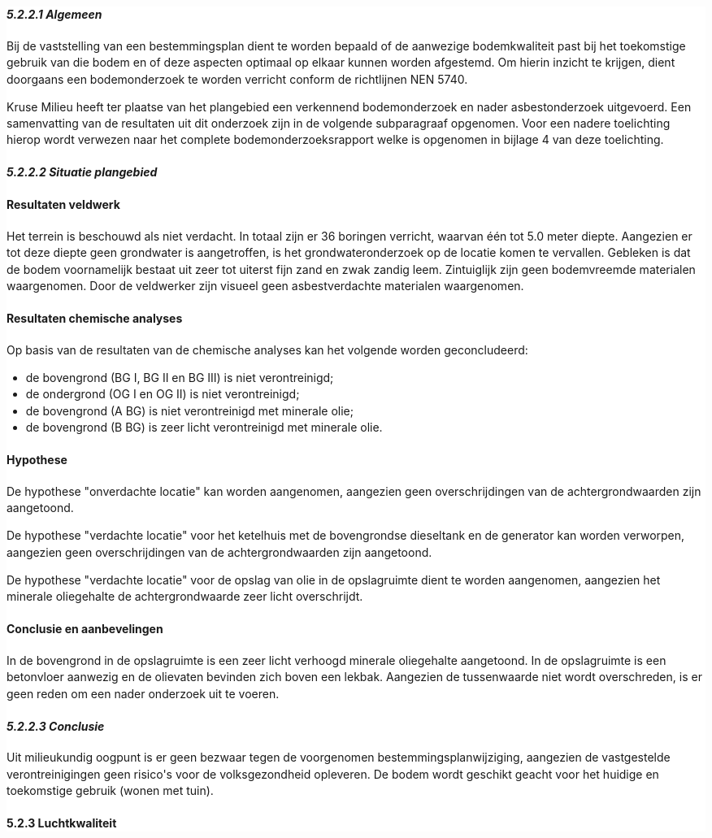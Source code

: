 #### *5.2.2.1 Algemeen*

Bij de vaststelling van een bestemmingsplan dient te worden bepaald of de aanwezige bodemkwaliteit past bij het toekomstige gebruik van die bodem en of deze aspecten optimaal op elkaar kunnen worden afgestemd. Om hierin inzicht te krijgen, dient doorgaans een bodemonderzoek te worden verricht conform de richtlijnen NEN 5740.

Kruse Milieu heeft ter plaatse van het plangebied een verkennend bodemonderzoek en nader asbestonderzoek uitgevoerd. Een samenvatting van de resultaten uit dit onderzoek zijn in de volgende subparagraaf opgenomen. Voor een nadere toelichting hierop wordt verwezen naar het complete bodemonderzoeksrapport welke is opgenomen in bijlage 4 van deze toelichting.

#### *5.2.2.2 Situatie plangebied*

#### Resultaten veldwerk

Het terrein is beschouwd als niet verdacht. In totaal zijn er 36 boringen verricht, waarvan één tot 5.0 meter diepte. Aangezien er tot deze diepte geen grondwater is aangetroffen, is het grondwateronderzoek op de locatie komen te vervallen. Gebleken is dat de bodem voornamelijk bestaat uit zeer tot uiterst fijn zand en zwak zandig leem. Zintuiglijk zijn geen bodemvreemde materialen waargenomen. Door de veldwerker zijn visueel geen asbestverdachte materialen waargenomen.

#### Resultaten chemische analyses

Op basis van de resultaten van de chemische analyses kan het volgende worden geconcludeerd:

- de bovengrond (BG I, BG II en BG III) is niet verontreinigd;
- de ondergrond (OG I en OG II) is niet verontreinigd;
- de bovengrond (A BG) is niet verontreinigd met minerale olie;
- de bovengrond (B BG) is zeer licht verontreinigd met minerale olie.

#### Hypothese

De hypothese "onverdachte locatie" kan worden aangenomen, aangezien geen overschrijdingen van de achtergrondwaarden zijn aangetoond.

De hypothese "verdachte locatie" voor het ketelhuis met de bovengrondse dieseltank en de generator kan worden verworpen, aangezien geen overschrijdingen van de achtergrondwaarden zijn aangetoond.

De hypothese "verdachte locatie" voor de opslag van olie in de opslagruimte dient te worden aangenomen, aangezien het minerale oliegehalte de achtergrondwaarde zeer licht overschrijdt.

#### Conclusie en aanbevelingen

In de bovengrond in de opslagruimte is een zeer licht verhoogd minerale oliegehalte aangetoond. In de opslagruimte is een betonvloer aanwezig en de olievaten bevinden zich boven een lekbak. Aangezien de tussenwaarde niet wordt overschreden, is er geen reden om een nader onderzoek uit te voeren.

#### *5.2.2.3 Conclusie*

Uit milieukundig oogpunt is er geen bezwaar tegen de voorgenomen bestemmingsplanwijziging, aangezien de vastgestelde verontreinigingen geen risico's voor de volksgezondheid opleveren. De bodem wordt geschikt geacht voor het huidige en toekomstige gebruik (wonen met tuin).

#### **5.2.3 Luchtkwaliteit**
